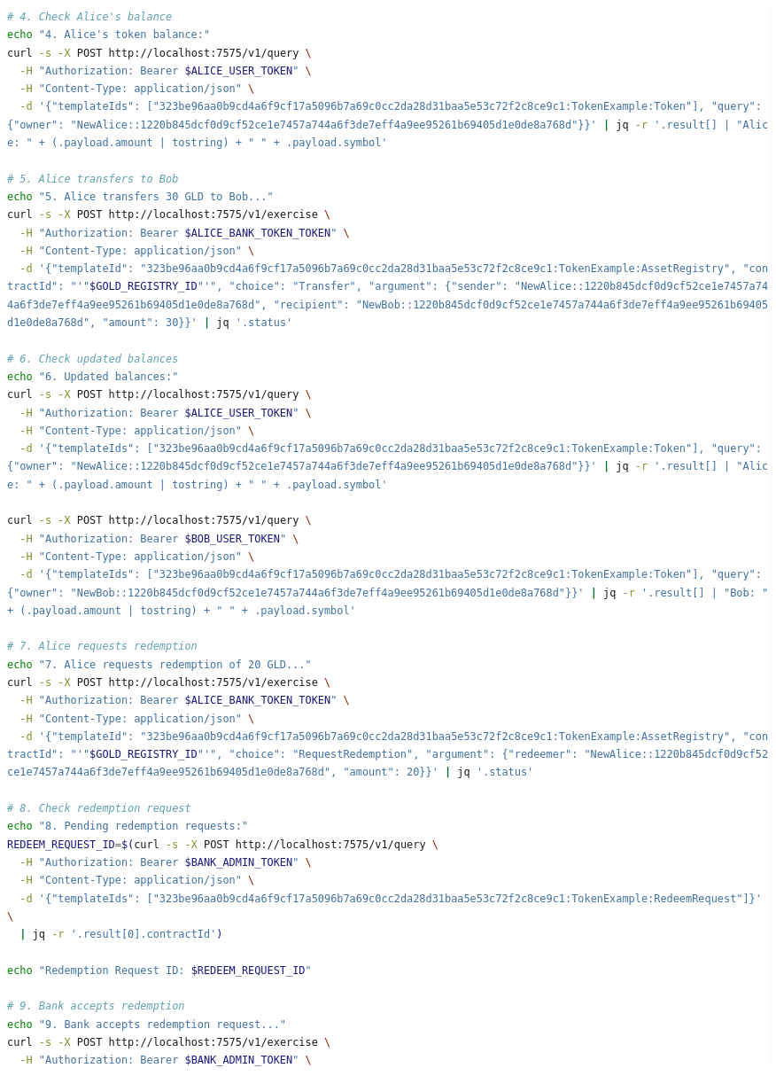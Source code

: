 ```bash
# 4. Check Alice's balance
echo "4. Alice's token balance:"
curl -s -X POST http://localhost:7575/v1/query \
  -H "Authorization: Bearer $ALICE_USER_TOKEN" \
  -H "Content-Type: application/json" \
  -d '{"templateIds": ["323be96aa0b9cd4a6f9cf17a5096b7a69c0cc2da28d31baa5e53c72f2c8ce9c1:TokenExample:Token"], "query": {"owner": "NewAlice::1220b845dcf0d9cf52ce1e7457a744a6f3de7eff4a9ee95261b69405d1e0de8a768d"}}' | jq -r '.result[] | "Alice: " + (.payload.amount | tostring) + " " + .payload.symbol'

# 5. Alice transfers to Bob
echo "5. Alice transfers 30 GLD to Bob..."
curl -s -X POST http://localhost:7575/v1/exercise \
  -H "Authorization: Bearer $ALICE_BANK_TOKEN_TOKEN" \
  -H "Content-Type: application/json" \
  -d '{"templateId": "323be96aa0b9cd4a6f9cf17a5096b7a69c0cc2da28d31baa5e53c72f2c8ce9c1:TokenExample:AssetRegistry", "contractId": "'"$GOLD_REGISTRY_ID"'", "choice": "Transfer", "argument": {"sender": "NewAlice::1220b845dcf0d9cf52ce1e7457a744a6f3de7eff4a9ee95261b69405d1e0de8a768d", "recipient": "NewBob::1220b845dcf0d9cf52ce1e7457a744a6f3de7eff4a9ee95261b69405d1e0de8a768d", "amount": 30}}' | jq '.status'

# 6. Check updated balances
echo "6. Updated balances:"
curl -s -X POST http://localhost:7575/v1/query \
  -H "Authorization: Bearer $ALICE_USER_TOKEN" \
  -H "Content-Type: application/json" \
  -d '{"templateIds": ["323be96aa0b9cd4a6f9cf17a5096b7a69c0cc2da28d31baa5e53c72f2c8ce9c1:TokenExample:Token"], "query": {"owner": "NewAlice::1220b845dcf0d9cf52ce1e7457a744a6f3de7eff4a9ee95261b69405d1e0de8a768d"}}' | jq -r '.result[] | "Alice: " + (.payload.amount | tostring) + " " + .payload.symbol'

curl -s -X POST http://localhost:7575/v1/query \
  -H "Authorization: Bearer $BOB_USER_TOKEN" \
  -H "Content-Type: application/json" \
  -d '{"templateIds": ["323be96aa0b9cd4a6f9cf17a5096b7a69c0cc2da28d31baa5e53c72f2c8ce9c1:TokenExample:Token"], "query": {"owner": "NewBob::1220b845dcf0d9cf52ce1e7457a744a6f3de7eff4a9ee95261b69405d1e0de8a768d"}}' | jq -r '.result[] | "Bob: " + (.payload.amount | tostring) + " " + .payload.symbol'

# 7. Alice requests redemption
echo "7. Alice requests redemption of 20 GLD..."
curl -s -X POST http://localhost:7575/v1/exercise \
  -H "Authorization: Bearer $ALICE_BANK_TOKEN_TOKEN" \
  -H "Content-Type: application/json" \
  -d '{"templateId": "323be96aa0b9cd4a6f9cf17a5096b7a69c0cc2da28d31baa5e53c72f2c8ce9c1:TokenExample:AssetRegistry", "contractId": "'"$GOLD_REGISTRY_ID"'", "choice": "RequestRedemption", "argument": {"redeemer": "NewAlice::1220b845dcf0d9cf52ce1e7457a744a6f3de7eff4a9ee95261b69405d1e0de8a768d", "amount": 20}}' | jq '.status'

# 8. Check redemption request
echo "8. Pending redemption requests:"
REDEEM_REQUEST_ID=$(curl -s -X POST http://localhost:7575/v1/query \
  -H "Authorization: Bearer $BANK_ADMIN_TOKEN" \
  -H "Content-Type: application/json" \
  -d '{"templateIds": ["323be96aa0b9cd4a6f9cf17a5096b7a69c0cc2da28d31baa5e53c72f2c8ce9c1:TokenExample:RedeemRequest"]}' \
  | jq -r '.result[0].contractId')

echo "Redemption Request ID: $REDEEM_REQUEST_ID"

# 9. Bank accepts redemption
echo "9. Bank accepts redemption request..."
curl -s -X POST http://localhost:7575/v1/exercise \
  -H "Authorization: Bearer $BANK_ADMIN_TOKEN" \
```